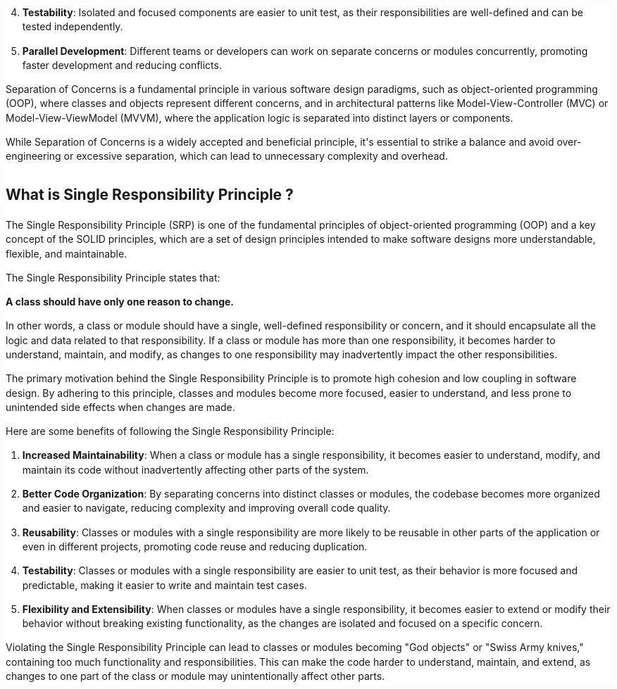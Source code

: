 4. **Testability**: Isolated and focused components are easier to unit test, as their responsibilities are well-defined and can be tested independently.

5. **Parallel Development**: Different teams or developers can work on separate concerns or modules concurrently, promoting faster development and reducing conflicts.

Separation of Concerns is a fundamental principle in various software design paradigms, such as object-oriented programming (OOP), where classes and objects represent different concerns, and in architectural patterns like Model-View-Controller (MVC) or Model-View-ViewModel (MVVM), where the application logic is separated into distinct layers or components.

While Separation of Concerns is a widely accepted and beneficial principle, it's essential to strike a balance and avoid over-engineering or excessive separation, which can lead to unnecessary complexity and overhead.

## What is Single Responsibility Principle ?

The Single Responsibility Principle (SRP) is one of the fundamental principles of object-oriented programming (OOP) and a key concept of the SOLID principles, which are a set of design principles intended to make software designs more understandable, flexible, and maintainable.

The Single Responsibility Principle states that:

**A class should have only one reason to change.**

In other words, a class or module should have a single, well-defined responsibility or concern, and it should encapsulate all the logic and data related to that responsibility. If a class or module has more than one responsibility, it becomes harder to understand, maintain, and modify, as changes to one responsibility may inadvertently impact the other responsibilities.

The primary motivation behind the Single Responsibility Principle is to promote high cohesion and low coupling in software design. By adhering to this principle, classes and modules become more focused, easier to understand, and less prone to unintended side effects when changes are made.

Here are some benefits of following the Single Responsibility Principle:

1. **Increased Maintainability**: When a class or module has a single responsibility, it becomes easier to understand, modify, and maintain its code without inadvertently affecting other parts of the system.

2. **Better Code Organization**: By separating concerns into distinct classes or modules, the codebase becomes more organized and easier to navigate, reducing complexity and improving overall code quality.

3. **Reusability**: Classes or modules with a single responsibility are more likely to be reusable in other parts of the application or even in different projects, promoting code reuse and reducing duplication.

4. **Testability**: Classes or modules with a single responsibility are easier to unit test, as their behavior is more focused and predictable, making it easier to write and maintain test cases.

5. **Flexibility and Extensibility**: When classes or modules have a single responsibility, it becomes easier to extend or modify their behavior without breaking existing functionality, as the changes are isolated and focused on a specific concern.

Violating the Single Responsibility Principle can lead to classes or modules becoming "God objects" or "Swiss Army knives," containing too much functionality and responsibilities. This can make the code harder to understand, maintain, and extend, as changes to one part of the class or module may unintentionally affect other parts.

